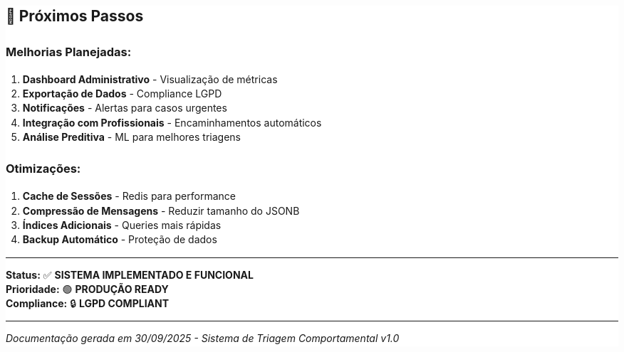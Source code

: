 
## 🎯 Próximos Passos

### **Melhorias Planejadas:**
1. **Dashboard Administrativo** - Visualização de métricas
2. **Exportação de Dados** - Compliance LGPD
3. **Notificações** - Alertas para casos urgentes
4. **Integração com Profissionais** - Encaminhamentos automáticos
5. **Análise Preditiva** - ML para melhores triagens

### **Otimizações:**
1. **Cache de Sessões** - Redis para performance
2. **Compressão de Mensagens** - Reduzir tamanho do JSONB
3. **Índices Adicionais** - Queries mais rápidas
4. **Backup Automático** - Proteção de dados

---

**Status:** ✅ **SISTEMA IMPLEMENTADO E FUNCIONAL**  
**Prioridade:** 🟢 **PRODUÇÃO READY**  
**Compliance:** 🔒 **LGPD COMPLIANT**  

---

*Documentação gerada em 30/09/2025 - Sistema de Triagem Comportamental v1.0*